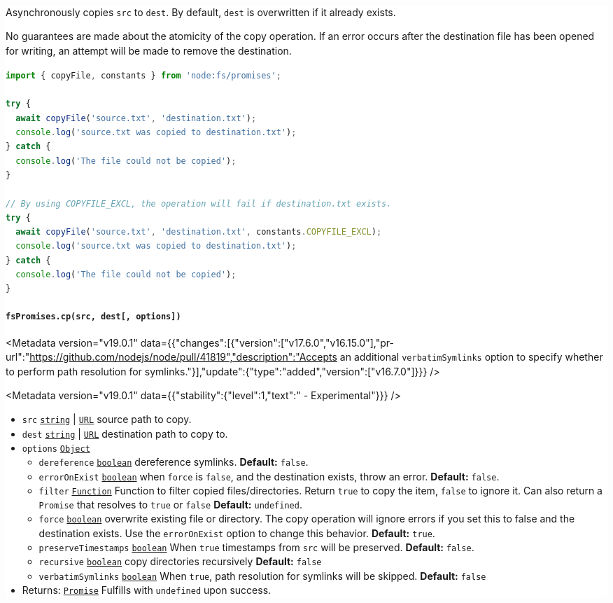 Asynchronously copies `src` to `dest`. By default, `dest` is overwritten if it
already exists.

No guarantees are made about the atomicity of the copy operation. If an
error occurs after the destination file has been opened for writing, an attempt
will be made to remove the destination.

```mjs
import { copyFile, constants } from 'node:fs/promises';

try {
  await copyFile('source.txt', 'destination.txt');
  console.log('source.txt was copied to destination.txt');
} catch {
  console.log('The file could not be copied');
}

// By using COPYFILE_EXCL, the operation will fail if destination.txt exists.
try {
  await copyFile('source.txt', 'destination.txt', constants.COPYFILE_EXCL);
  console.log('source.txt was copied to destination.txt');
} catch {
  console.log('The file could not be copied');
}
```

#### <DataTag tag="M" /> `fsPromises.cp(src, dest[, options])`

<Metadata version="v19.0.1" data={{"changes":[{"version":["v17.6.0","v16.15.0"],"pr-url":"https://github.com/nodejs/node/pull/41819","description":"Accepts an additional `verbatimSymlinks` option to specify whether to perform path resolution for symlinks."}],"update":{"type":"added","version":["v16.7.0"]}}} />

<Metadata version="v19.0.1" data={{"stability":{"level":1,"text":" - Experimental"}}} />

* `src` [`string`](https://developer.mozilla.org/en-US/docs/Web/JavaScript/Data_structures#String_type) | [`URL`](/api/url#the-whatwg-url-api) source path to copy.
* `dest` [`string`](https://developer.mozilla.org/en-US/docs/Web/JavaScript/Data_structures#String_type) | [`URL`](/api/url#the-whatwg-url-api) destination path to copy to.
* `options` [`Object`](https://developer.mozilla.org/en-US/docs/Web/JavaScript/Reference/Global_Objects/Object)
  * `dereference` [`boolean`](https://developer.mozilla.org/en-US/docs/Web/JavaScript/Data_structures#Boolean_type) dereference symlinks. **Default:** `false`.
  * `errorOnExist` [`boolean`](https://developer.mozilla.org/en-US/docs/Web/JavaScript/Data_structures#Boolean_type) when `force` is `false`, and the destination
    exists, throw an error. **Default:** `false`.
  * `filter` [`Function`](https://developer.mozilla.org/en-US/docs/Web/JavaScript/Reference/Global_Objects/Function) Function to filter copied files/directories. Return
    `true` to copy the item, `false` to ignore it. Can also return a `Promise`
    that resolves to `true` or `false` **Default:** `undefined`.
  * `force` [`boolean`](https://developer.mozilla.org/en-US/docs/Web/JavaScript/Data_structures#Boolean_type) overwrite existing file or directory. The copy
    operation will ignore errors if you set this to false and the destination
    exists. Use the `errorOnExist` option to change this behavior.
    **Default:** `true`.
  * `preserveTimestamps` [`boolean`](https://developer.mozilla.org/en-US/docs/Web/JavaScript/Data_structures#Boolean_type) When `true` timestamps from `src` will
    be preserved. **Default:** `false`.
  * `recursive` [`boolean`](https://developer.mozilla.org/en-US/docs/Web/JavaScript/Data_structures#Boolean_type) copy directories recursively **Default:** `false`
  * `verbatimSymlinks` [`boolean`](https://developer.mozilla.org/en-US/docs/Web/JavaScript/Data_structures#Boolean_type) When `true`, path resolution for symlinks will
    be skipped. **Default:** `false`
* Returns: [`Promise`](https://developer.mozilla.org/en-US/docs/Web/JavaScript/Reference/Global_Objects/Promise) Fulfills with `undefined` upon success.
